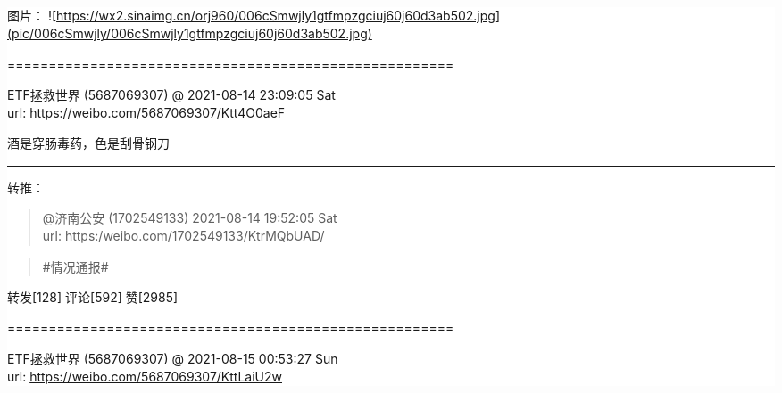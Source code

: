 图片：
![https://wx2.sinaimg.cn/orj960/006cSmwjly1gtfmpzgciuj60j60d3ab502.jpg](pic/006cSmwjly/006cSmwjly1gtfmpzgciuj60j60d3ab502.jpg)

======================================================






ETF拯救世界 (5687069307) @
2021-08-14 23:09:05 Sat  
url: https://weibo.com/5687069307/Ktt4O0aeF

酒是穿肠毒药，色是刮骨钢刀

------------------------------------------------------
转推：
>  @济南公安 (1702549133)
>  2021-08-14 19:52:05 Sat  
>  url: https:/weibo.com/1702549133/KtrMQbUAD/

>  #情况通报# ​​​

转发[128]  评论[592]  赞[2985] 

======================================================






ETF拯救世界 (5687069307) @
2021-08-15 00:53:27 Sun  
url: https://weibo.com/5687069307/KttLaiU2w
